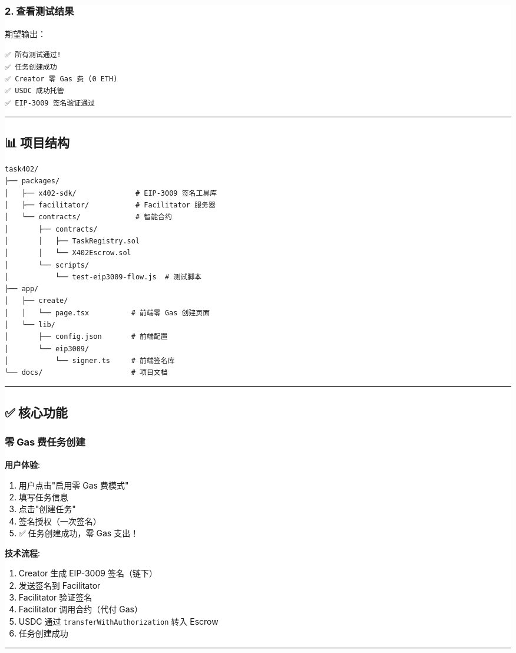 ### 2. 查看测试结果

期望输出：
```
✅ 所有测试通过!
✅ 任务创建成功
✅ Creator 零 Gas 费 (0 ETH)
✅ USDC 成功托管
✅ EIP-3009 签名验证通过
```

---

## 📊 项目结构

```
task402/
├── packages/
│   ├── x402-sdk/              # EIP-3009 签名工具库
│   ├── facilitator/           # Facilitator 服务器
│   └── contracts/             # 智能合约
│       ├── contracts/
│       │   ├── TaskRegistry.sol
│       │   └── X402Escrow.sol
│       └── scripts/
│           └── test-eip3009-flow.js  # 测试脚本
├── app/
│   ├── create/
│   │   └── page.tsx          # 前端零 Gas 创建页面
│   └── lib/
│       ├── config.json       # 前端配置
│       └── eip3009/
│           └── signer.ts     # 前端签名库
└── docs/                     # 项目文档
```

---

## ✅ 核心功能

### 零 Gas 费任务创建

**用户体验**:
1. 用户点击"启用零 Gas 费模式"
2. 填写任务信息
3. 点击"创建任务"
4. 签名授权（一次签名）
5. ✅ 任务创建成功，零 Gas 支出！

**技术流程**:
1. Creator 生成 EIP-3009 签名（链下）
2. 发送签名到 Facilitator
3. Facilitator 验证签名
4. Facilitator 调用合约（代付 Gas）
5. USDC 通过 `transferWithAuthorization` 转入 Escrow
6. 任务创建成功

---